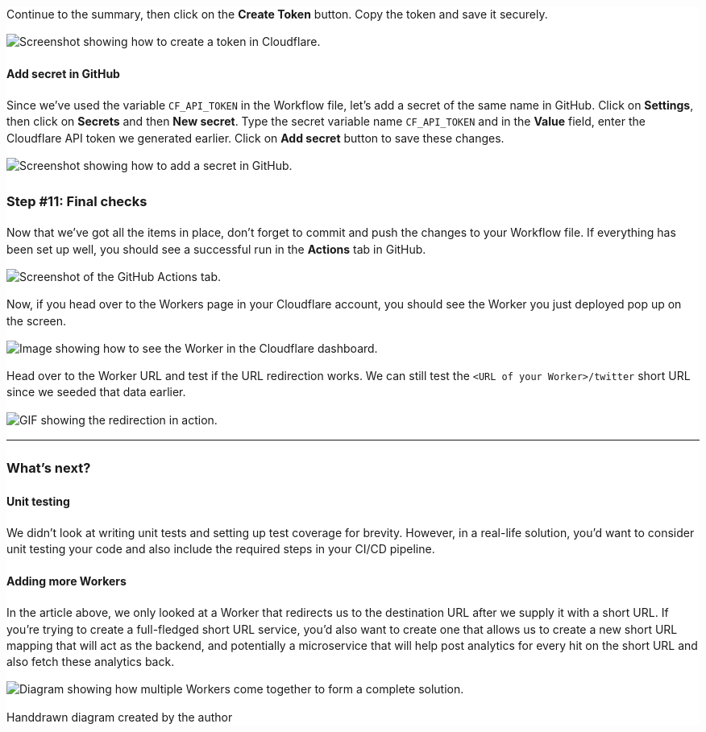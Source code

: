 Continue to the summary, then click on the **Create Token** button. Copy the token and save it securely.

![Screenshot showing how to create a token in Cloudflare.](https://cdn-images-1.medium.com/max/800/1*F6E6VF-kO35iqU9rC98DCg.png)

#### Add secret in GitHub

Since we’ve used the variable `CF_API_TOKEN` in the Workflow file, let’s add a secret of the same name in GitHub. Click on **Settings**, then click on **Secrets** and then **New secret**. Type the secret variable name `CF_API_TOKEN` and in the **Value** field, enter the Cloudflare API token we generated earlier. Click on **Add secret** button to save these changes.

![Screenshot showing how to add a secret in GitHub.](https://cdn-images-1.medium.com/max/800/1*aBbi8J8rKopUZWBPw3A3Bw.png)

### Step #11: Final checks

Now that we’ve got all the items in place, don’t forget to commit and push the changes to your Workflow file. If everything has been set up well, you should see a successful run in the **Actions** tab in GitHub.

![Screenshot of the GitHub Actions tab.](https://cdn-images-1.medium.com/max/800/1*y69YYHGn9fnNC6m3hgdQmw.png)

Now, if you head over to the Workers page in your Cloudflare account, you should see the Worker you just deployed pop up on the screen.

![Image showing how to see the Worker in the Cloudflare dashboard.](https://cdn-images-1.medium.com/max/800/1*y7ffTi0BLi-TPSJ6ha9jPA.png)

Head over to the Worker URL and test if the URL redirection works. We can still test the `<URL of your Worker>/twitter` short URL since we seeded that data earlier.

![GIF showing the redirection in action.](https://cdn-images-1.medium.com/max/800/1*YHmeK66PEc-RGyQSIFXtug.gif)

***

### What’s next?

#### Unit testing

We didn’t look at writing unit tests and setting up test coverage for brevity. However, in a real-life solution, you’d want to consider unit testing your code and also include the required steps in your CI/CD pipeline.

#### Adding more Workers

In the article above, we only looked at a Worker that redirects us to the destination URL after we supply it with a short URL. If you’re trying to create a full-fledged short URL service, you’d also want to create one that allows us to create a new short URL mapping that will act as the backend, and potentially a microservice that will help post analytics for every hit on the short URL and also fetch these analytics back.

![Diagram showing how multiple Workers come together to form a complete solution.](https://cdn-images-1.medium.com/max/1200/1*YC-pmfE9i4QZI3qw_HumJQ.png)

Handdrawn diagram created by the author

